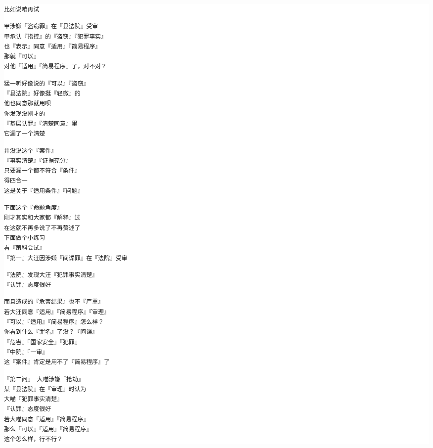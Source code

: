 ```text
比如说咱再试
```

```text
甲涉嫌『盗窃罪』在『县法院』受审
甲承认『指控』的『盗窃』『犯罪事实』
也『表示』同意『适用』『简易程序』
那就『可以』
对他『适用』『简易程序』了，对不对？
```

```text
猛一听好像说的『可以』『盗窃』
『县法院』好像挺『轻微』的
他也同意那就用呗
你发现没刚才的
『基层认罪』『清楚同意』里
它漏了一个清楚
```

```text
并没说这个『案件』
『事实清楚』『证据充分』
只要漏一个都不符合『条件』
得四合一
这是关于『适用条件』『问题』
```

```text
下面这个『命题角度』
刚才其实和大家都『解释』过
在这就不再多说了不再赘述了
下面做个小练习
看『策科会试』
『第一』大汪因涉嫌『间谍罪』在『法院』受审
```

```text
『法院』发现大汪『犯罪事实清楚』
『认罪』态度很好
```

```text
而且造成的『危害结果』也不『严重』
若大汪同意『适用』『简易程序』『审理』
『可以』『适用』『简易程序』怎么样？
你看到什么『罪名』了没？『间谍』
『危害』『国家安全』『犯罪』
『中院』『一审』
这『案件』肯定是用不了『简易程序』了
```

```text
『第二问』 大喵涉嫌『抢劫』
某『县法院』在『审理』时认为
大喵『犯罪事实清楚』
『认罪』态度很好
若大喵同意『适用』『简易程序』
那么『可以』『适用』『简易程序』
这个怎么样，行不行？
```
